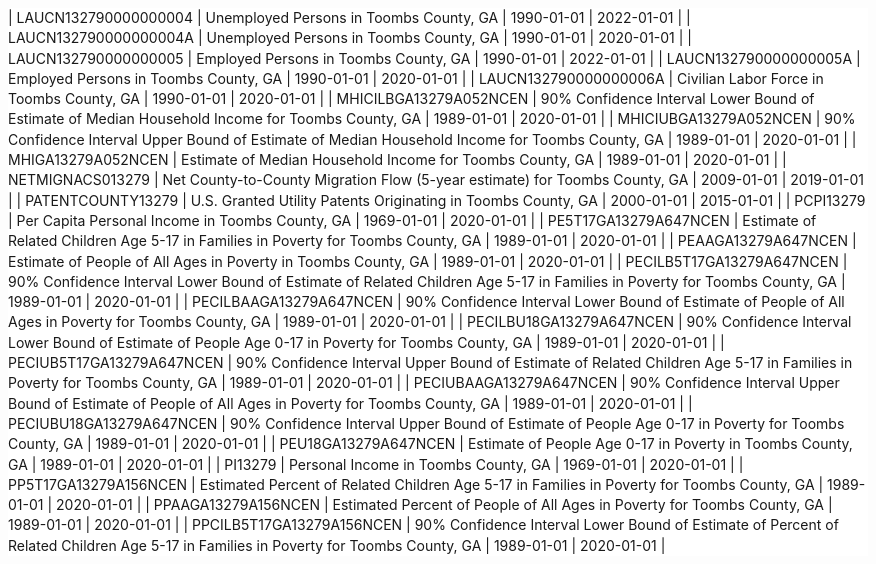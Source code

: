 | LAUCN132790000000004      | Unemployed Persons in Toombs County, GA                                                                                                                                    | 1990-01-01          | 2022-01-01        |
| LAUCN132790000000004A     | Unemployed Persons in Toombs County, GA                                                                                                                                    | 1990-01-01          | 2020-01-01        |
| LAUCN132790000000005      | Employed Persons in Toombs County, GA                                                                                                                                      | 1990-01-01          | 2022-01-01        |
| LAUCN132790000000005A     | Employed Persons in Toombs County, GA                                                                                                                                      | 1990-01-01          | 2020-01-01        |
| LAUCN132790000000006A     | Civilian Labor Force in Toombs County, GA                                                                                                                                  | 1990-01-01          | 2020-01-01        |
| MHICILBGA13279A052NCEN    | 90% Confidence Interval Lower Bound of Estimate of Median Household Income for Toombs County, GA                                                                           | 1989-01-01          | 2020-01-01        |
| MHICIUBGA13279A052NCEN    | 90% Confidence Interval Upper Bound of Estimate of Median Household Income for Toombs County, GA                                                                           | 1989-01-01          | 2020-01-01        |
| MHIGA13279A052NCEN        | Estimate of Median Household Income for Toombs County, GA                                                                                                                  | 1989-01-01          | 2020-01-01        |
| NETMIGNACS013279          | Net County-to-County Migration Flow (5-year estimate) for Toombs County, GA                                                                                                | 2009-01-01          | 2019-01-01        |
| PATENTCOUNTY13279         | U.S. Granted Utility Patents Originating in Toombs County, GA                                                                                                              | 2000-01-01          | 2015-01-01        |
| PCPI13279                 | Per Capita Personal Income in Toombs County, GA                                                                                                                            | 1969-01-01          | 2020-01-01        |
| PE5T17GA13279A647NCEN     | Estimate of Related Children Age 5-17 in Families in Poverty for Toombs County, GA                                                                                         | 1989-01-01          | 2020-01-01        |
| PEAAGA13279A647NCEN       | Estimate of People of All Ages in Poverty in Toombs County, GA                                                                                                             | 1989-01-01          | 2020-01-01        |
| PECILB5T17GA13279A647NCEN | 90% Confidence Interval Lower Bound of Estimate of Related Children Age 5-17 in Families in Poverty for Toombs County, GA                                                  | 1989-01-01          | 2020-01-01        |
| PECILBAAGA13279A647NCEN   | 90% Confidence Interval Lower Bound of Estimate of People of All Ages in Poverty for Toombs County, GA                                                                     | 1989-01-01          | 2020-01-01        |
| PECILBU18GA13279A647NCEN  | 90% Confidence Interval Lower Bound of Estimate of People Age 0-17 in Poverty for Toombs County, GA                                                                        | 1989-01-01          | 2020-01-01        |
| PECIUB5T17GA13279A647NCEN | 90% Confidence Interval Upper Bound of Estimate of Related Children Age 5-17 in Families in Poverty for Toombs County, GA                                                  | 1989-01-01          | 2020-01-01        |
| PECIUBAAGA13279A647NCEN   | 90% Confidence Interval Upper Bound of Estimate of People of All Ages in Poverty for Toombs County, GA                                                                     | 1989-01-01          | 2020-01-01        |
| PECIUBU18GA13279A647NCEN  | 90% Confidence Interval Upper Bound of Estimate of People Age 0-17 in Poverty for Toombs County, GA                                                                        | 1989-01-01          | 2020-01-01        |
| PEU18GA13279A647NCEN      | Estimate of People Age 0-17 in Poverty in Toombs County, GA                                                                                                                | 1989-01-01          | 2020-01-01        |
| PI13279                   | Personal Income in Toombs County, GA                                                                                                                                       | 1969-01-01          | 2020-01-01        |
| PP5T17GA13279A156NCEN     | Estimated Percent of Related Children Age 5-17 in Families in Poverty for Toombs County, GA                                                                                | 1989-01-01          | 2020-01-01        |
| PPAAGA13279A156NCEN       | Estimated Percent of People of All Ages in Poverty for Toombs County, GA                                                                                                   | 1989-01-01          | 2020-01-01        |
| PPCILB5T17GA13279A156NCEN | 90% Confidence Interval Lower Bound of Estimate of Percent of Related Children Age 5-17 in Families in Poverty for Toombs County, GA                                       | 1989-01-01          | 2020-01-01        |